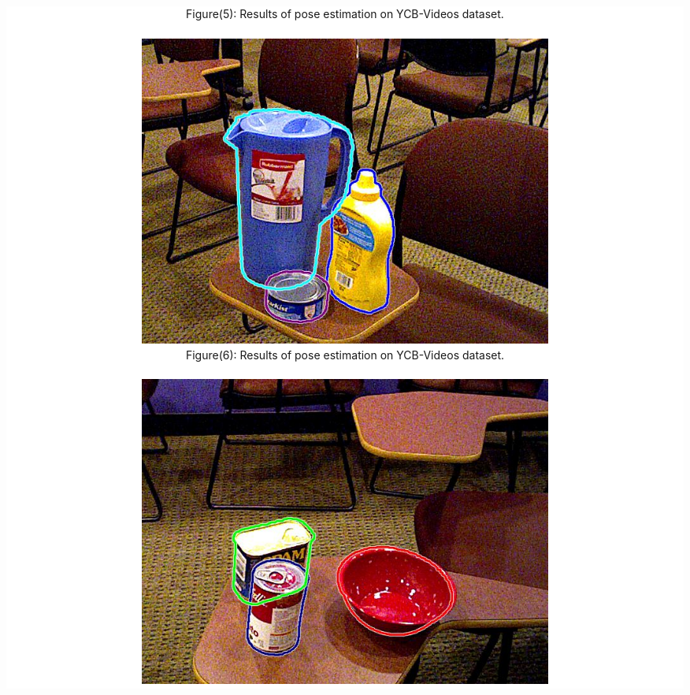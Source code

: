 <div align="center">
Figure(5): Results of pose estimation on YCB-Videos dataset.
</div><br>

<div align=center><img width="60%" height="60%" src="./assets/out5.jpg"/></div>

<div align="center">
Figure(6): Results of pose estimation on YCB-Videos dataset.
</div><br>

<div align=center><img width="60%" height="60%" src="./assets/out6.jpg"/></div>
